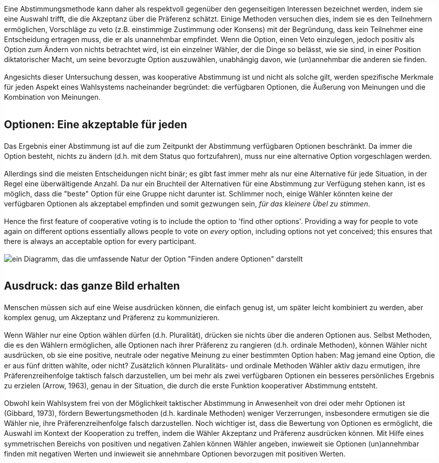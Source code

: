 Eine Abstimmungsmethode kann daher als respektvoll gegenüber den gegenseitigen Interessen bezeichnet werden, indem sie eine Auswahl trifft, die die Akzeptanz über die Präferenz schätzt. Einige Methoden versuchen dies, indem sie es den Teilnehmern ermöglichen, Vorschläge zu veto (z.B. einstimmige Zustimmung oder Konsens) mit der Begründung, dass kein Teilnehmer eine Entscheidung ertragen muss, die er als unannehmbar empfindet. Wenn die Option, einen Veto einzulegen, jedoch positiv als Option zum Ändern von nichts betrachtet wird, ist ein einzelner Wähler, der die Dinge so belässt, wie sie sind, in einer Position diktatorischer Macht, um seine bevorzugte Option auszuwählen, unabhängig davon, wie (un)annehmbar die anderen sie finden.

Angesichts dieser Untersuchung dessen, was kooperative Abstimmung ist und nicht als solche gilt, werden spezifische Merkmale für jeden Aspekt eines Wahlsystems nacheinander begründet: die verfügbaren Optionen, die Äußerung von Meinungen und die Kombination von Meinungen.

## Optionen: Eine akzeptable für jeden

Das Ergebnis einer Abstimmung ist auf die zum Zeitpunkt der Abstimmung verfügbaren Optionen beschränkt. Da immer die Option besteht, nichts zu ändern (d.h. mit dem Status quo fortzufahren), muss nur eine alternative Option vorgeschlagen werden.

Allerdings sind die meisten Entscheidungen nicht binär; es gibt fast immer mehr als nur eine Alternative für jede Situation, in der Regel eine überwältigende Anzahl. Da nur ein Bruchteil der Alternativen für eine Abstimmung zur Verfügung stehen kann, ist es möglich, dass die "beste" Option für eine Gruppe nicht darunter ist. Schlimmer noch, einige Wähler könnten keine der verfügbaren Optionen als akzeptabel empfinden und somit gezwungen sein, _für das kleinere Übel zu stimmen_.

Hence the first feature of cooperative voting is to include the option to 'find other options'. Providing a way for people to vote again on different options essentially allows people to vote on _every_ option, including options not yet conceived; this ensures that there is always an acceptable option for every participant.

![ein Diagramm, das die umfassende Natur der Option "Finden andere Optionen" darstellt](/static/manual/a_findOtherOptions.svg)

## Ausdruck: das ganze Bild erhalten

Menschen müssen sich auf eine Weise ausdrücken können, die einfach genug ist, um später leicht kombiniert zu werden, aber komplex genug, um Akzeptanz und Präferenz zu kommunizieren.

Wenn Wähler nur eine Option wählen dürfen (d.h. Pluralität), drücken sie nichts über die anderen Optionen aus. Selbst Methoden, die es den Wählern ermöglichen, alle Optionen nach ihrer Präferenz zu rangieren (d.h. ordinale Methoden), können Wähler nicht ausdrücken, ob sie eine positive, neutrale oder negative Meinung zu einer bestimmten Option haben: Mag jemand eine Option, die er aus fünf dritten wählte, oder nicht? Zusätzlich können Pluralitäts- und ordinale Methoden Wähler aktiv dazu ermutigen, ihre Präferenzreihenfolge taktisch falsch darzustellen, um bei mehr als zwei verfügbaren Optionen ein besseres persönliches Ergebnis zu erzielen (Arrow, 1963), genau in der Situation, die durch die erste Funktion kooperativer Abstimmung entsteht.

Obwohl kein Wahlsystem frei von der Möglichkeit taktischer Abstimmung in Anwesenheit von drei oder mehr Optionen ist (Gibbard, 1973), fördern Bewertungsmethoden (d.h. kardinale Methoden) weniger Verzerrungen, insbesondere ermutigen sie die Wähler nie, ihre Präferenzreihenfolge falsch darzustellen. Noch wichtiger ist, dass die Bewertung von Optionen es ermöglicht, die Auswahl im Kontext der Kooperation zu treffen, indem die Wähler Akzeptanz und Präferenz ausdrücken können. Mit Hilfe eines symmetrischen Bereichs von positiven und negativen Zahlen können Wähler angeben, inwieweit sie Optionen (un)annehmbar finden mit negativen Werten und inwieweit sie annehmbare Optionen bevorzugen mit positiven Werten.
